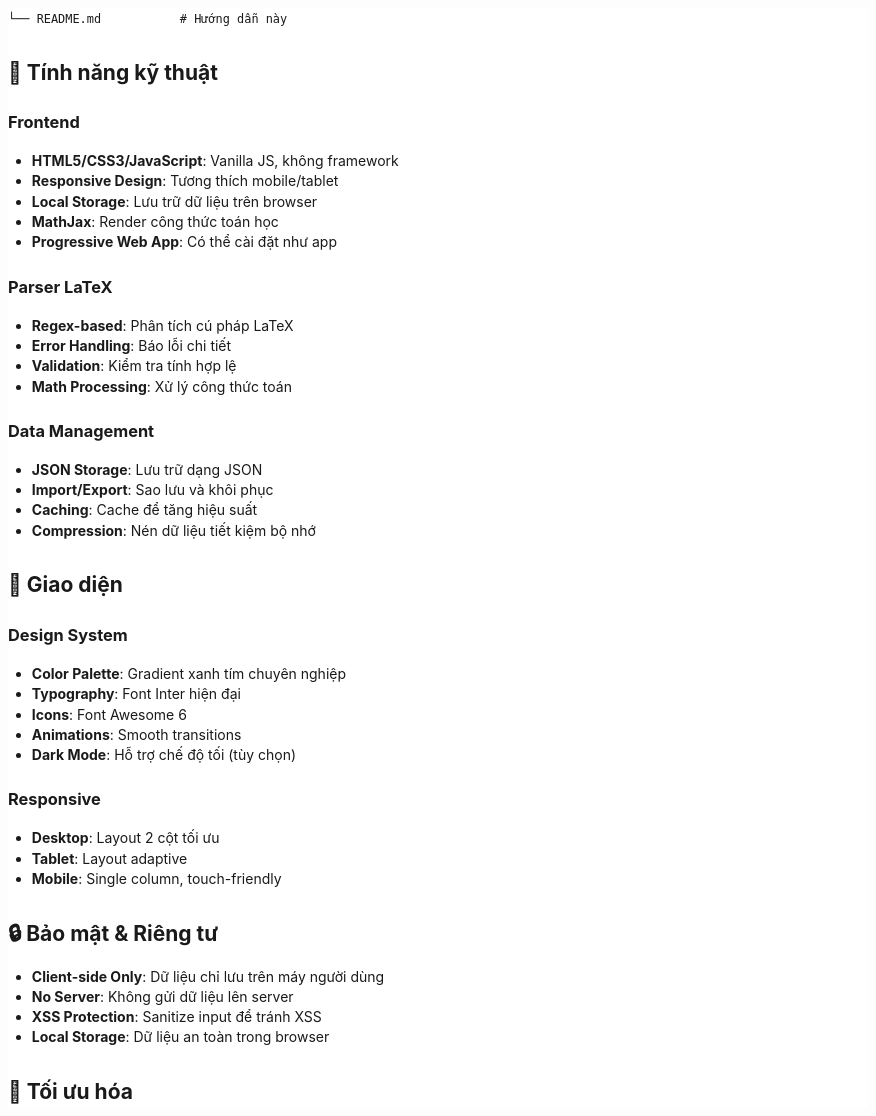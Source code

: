 ```
└── README.md           # Hướng dẫn này
```

## 🔧 Tính năng kỹ thuật

### Frontend
- **HTML5/CSS3/JavaScript**: Vanilla JS, không framework
- **Responsive Design**: Tương thích mobile/tablet
- **Local Storage**: Lưu trữ dữ liệu trên browser
- **MathJax**: Render công thức toán học
- **Progressive Web App**: Có thể cài đặt như app

### Parser LaTeX
- **Regex-based**: Phân tích cú pháp LaTeX
- **Error Handling**: Báo lỗi chi tiết
- **Validation**: Kiểm tra tính hợp lệ
- **Math Processing**: Xử lý công thức toán

### Data Management
- **JSON Storage**: Lưu trữ dạng JSON
- **Import/Export**: Sao lưu và khôi phục
- **Caching**: Cache để tăng hiệu suất
- **Compression**: Nén dữ liệu tiết kiệm bộ nhớ

## 🎨 Giao diện

### Design System
- **Color Palette**: Gradient xanh tím chuyên nghiệp
- **Typography**: Font Inter hiện đại
- **Icons**: Font Awesome 6
- **Animations**: Smooth transitions
- **Dark Mode**: Hỗ trợ chế độ tối (tùy chọn)

### Responsive
- **Desktop**: Layout 2 cột tối ưu
- **Tablet**: Layout adaptive
- **Mobile**: Single column, touch-friendly

## 🔒 Bảo mật & Riêng tư

- **Client-side Only**: Dữ liệu chỉ lưu trên máy người dùng
- **No Server**: Không gửi dữ liệu lên server
- **XSS Protection**: Sanitize input để tránh XSS
- **Local Storage**: Dữ liệu an toàn trong browser

## 🚀 Tối ưu hóa
